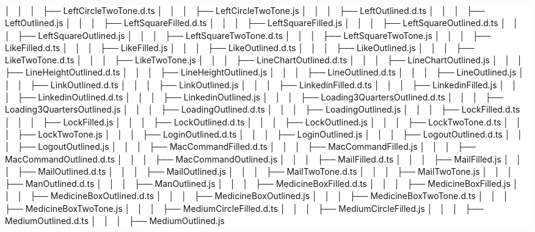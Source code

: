 │   │   │   ├── LeftCircleTwoTone.d.ts
│   │   │   ├── LeftCircleTwoTone.js
│   │   │   ├── LeftOutlined.d.ts
│   │   │   ├── LeftOutlined.js
│   │   │   ├── LeftSquareFilled.d.ts
│   │   │   ├── LeftSquareFilled.js
│   │   │   ├── LeftSquareOutlined.d.ts
│   │   │   ├── LeftSquareOutlined.js
│   │   │   ├── LeftSquareTwoTone.d.ts
│   │   │   ├── LeftSquareTwoTone.js
│   │   │   ├── LikeFilled.d.ts
│   │   │   ├── LikeFilled.js
│   │   │   ├── LikeOutlined.d.ts
│   │   │   ├── LikeOutlined.js
│   │   │   ├── LikeTwoTone.d.ts
│   │   │   ├── LikeTwoTone.js
│   │   │   ├── LineChartOutlined.d.ts
│   │   │   ├── LineChartOutlined.js
│   │   │   ├── LineHeightOutlined.d.ts
│   │   │   ├── LineHeightOutlined.js
│   │   │   ├── LineOutlined.d.ts
│   │   │   ├── LineOutlined.js
│   │   │   ├── LinkOutlined.d.ts
│   │   │   ├── LinkOutlined.js
│   │   │   ├── LinkedinFilled.d.ts
│   │   │   ├── LinkedinFilled.js
│   │   │   ├── LinkedinOutlined.d.ts
│   │   │   ├── LinkedinOutlined.js
│   │   │   ├── Loading3QuartersOutlined.d.ts
│   │   │   ├── Loading3QuartersOutlined.js
│   │   │   ├── LoadingOutlined.d.ts
│   │   │   ├── LoadingOutlined.js
│   │   │   ├── LockFilled.d.ts
│   │   │   ├── LockFilled.js
│   │   │   ├── LockOutlined.d.ts
│   │   │   ├── LockOutlined.js
│   │   │   ├── LockTwoTone.d.ts
│   │   │   ├── LockTwoTone.js
│   │   │   ├── LoginOutlined.d.ts
│   │   │   ├── LoginOutlined.js
│   │   │   ├── LogoutOutlined.d.ts
│   │   │   ├── LogoutOutlined.js
│   │   │   ├── MacCommandFilled.d.ts
│   │   │   ├── MacCommandFilled.js
│   │   │   ├── MacCommandOutlined.d.ts
│   │   │   ├── MacCommandOutlined.js
│   │   │   ├── MailFilled.d.ts
│   │   │   ├── MailFilled.js
│   │   │   ├── MailOutlined.d.ts
│   │   │   ├── MailOutlined.js
│   │   │   ├── MailTwoTone.d.ts
│   │   │   ├── MailTwoTone.js
│   │   │   ├── ManOutlined.d.ts
│   │   │   ├── ManOutlined.js
│   │   │   ├── MedicineBoxFilled.d.ts
│   │   │   ├── MedicineBoxFilled.js
│   │   │   ├── MedicineBoxOutlined.d.ts
│   │   │   ├── MedicineBoxOutlined.js
│   │   │   ├── MedicineBoxTwoTone.d.ts
│   │   │   ├── MedicineBoxTwoTone.js
│   │   │   ├── MediumCircleFilled.d.ts
│   │   │   ├── MediumCircleFilled.js
│   │   │   ├── MediumOutlined.d.ts
│   │   │   ├── MediumOutlined.js